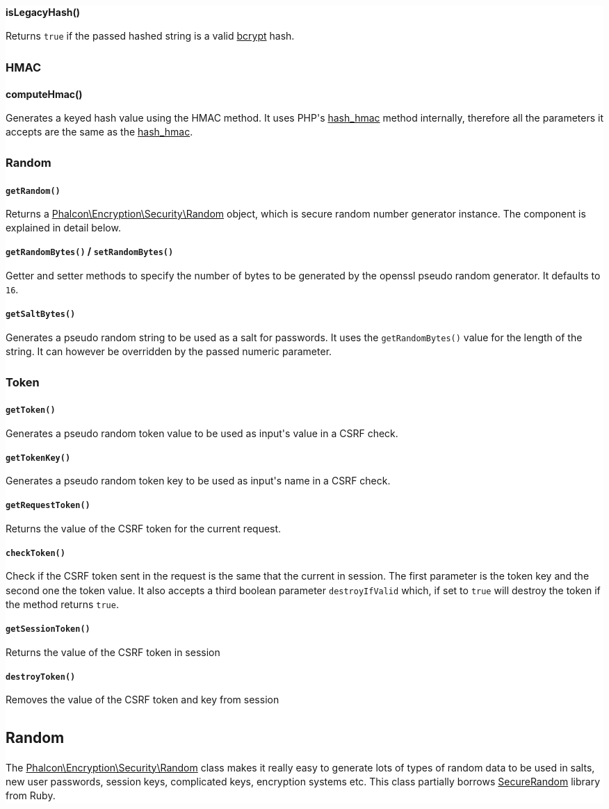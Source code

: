 **isLegacyHash()**

Returns `true` if the passed hashed string is a valid [bcrypt][bcrypt] hash.

### HMAC

**computeHmac()**

Generates a keyed hash value using the HMAC method. It uses PHP's [hash_hmac][hash-hmac] method internally, therefore all the parameters it accepts are the same as the [hash_hmac][hash-hmac].

### Random
**`getRandom()`**

Returns a [Phalcon\Encryption\Security\Random][security-random] object, which is secure random number generator instance. The component is explained in detail below.

**`getRandomBytes()` / `setRandomBytes()`**

Getter and setter methods to specify the number of bytes to be generated by the openssl pseudo random generator. It defaults to `16`.

**`getSaltBytes()`**

Generates a pseudo random string to be used as a salt for passwords. It uses the `getRandomBytes()` value for the length of the string. It can however be overridden by the passed numeric parameter.

### Token
**`getToken()`**

Generates a pseudo random token value to be used as input's value in a CSRF check.

**`getTokenKey()`**

Generates a pseudo random token key to be used as input's name in a CSRF check.

**`getRequestToken()`**

Returns the value of the CSRF token for the current request.

**`checkToken()`**

Check if the CSRF token sent in the request is the same that the current in session. The first parameter is the token key and the second one the token value. It also accepts a third boolean parameter `destroyIfValid` which, if set to `true` will destroy the token if the method returns `true`.

**`getSessionToken()`**

Returns the value of the CSRF token in session

**`destroyToken()`**

Removes the value of the CSRF token and key from session

## Random
The [Phalcon\Encryption\Security\Random][security-random] class makes it really easy to generate lots of types of random data to be used in salts, new user passwords, session keys, complicated keys, encryption systems etc. This class partially borrows [SecureRandom][secure-random] library from Ruby.


[bcrypt]: https://en.wikipedia.org/wiki/Bcrypt
[bcrypt]: https://en.wikipedia.org/wiki/Bcrypt
[captcha]: https://en.wikipedia.org/wiki/ReCAPTCHA
[eksblowfish]: https://en.wikipedia.org/wiki/Bcrypt#Algorithm
[factorydefault]: api/phalcon_di#di-factorydefault
[hash-hmac]: https://www.php.net/manual/en/function.hash-hmac.php
[md5]: https://php.net/manual/en/function.md5.php
[openssl]: https://php.net/manual/en/book.openssl.php
[openssl-random-pseudo-bytes]: https://php.net/manual/en/function.openssl-random-pseudo-bytes.php
[random-nonce]: https://en.wikipedia.org/wiki/Cryptographic_nonce
[rainbow-tables]: https://en.wikipedia.org/wiki/Rainbow_table
[rfc-3548]: https://www.ietf.org/rfc/rfc3548.txt
[rfc-4122]: https://www.ietf.org/rfc/rfc4122.txt
[secure-random]: https://ruby-doc.org/stdlib-2.2.2/libdoc/securerandom/rdoc/SecureRandom.html
[security]: api/phalcon_encryption#encryption-security
[security-exception]: api/phalcon_encryption#encryption-security-exception
[security-random]: api/phalcon_encryption#encryption-security-random
[sha1]: https://php.net/manual/en/function.sha1.php
[wiki-csrf]: https://en.wikipedia.org/wiki/Cross-site_request_forgery
